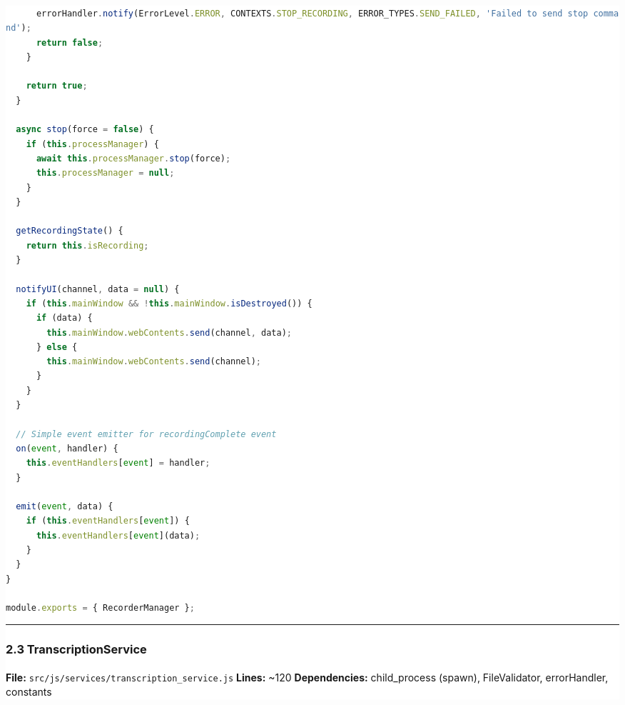 ```javascript
      errorHandler.notify(ErrorLevel.ERROR, CONTEXTS.STOP_RECORDING, ERROR_TYPES.SEND_FAILED, 'Failed to send stop command');
      return false;
    }

    return true;
  }

  async stop(force = false) {
    if (this.processManager) {
      await this.processManager.stop(force);
      this.processManager = null;
    }
  }

  getRecordingState() {
    return this.isRecording;
  }

  notifyUI(channel, data = null) {
    if (this.mainWindow && !this.mainWindow.isDestroyed()) {
      if (data) {
        this.mainWindow.webContents.send(channel, data);
      } else {
        this.mainWindow.webContents.send(channel);
      }
    }
  }

  // Simple event emitter for recordingComplete event
  on(event, handler) {
    this.eventHandlers[event] = handler;
  }

  emit(event, data) {
    if (this.eventHandlers[event]) {
      this.eventHandlers[event](data);
    }
  }
}

module.exports = { RecorderManager };
```

---

### 2.3 TranscriptionService

**File:** `src/js/services/transcription_service.js`
**Lines:** ~120
**Dependencies:** child_process (spawn), FileValidator, errorHandler, constants
